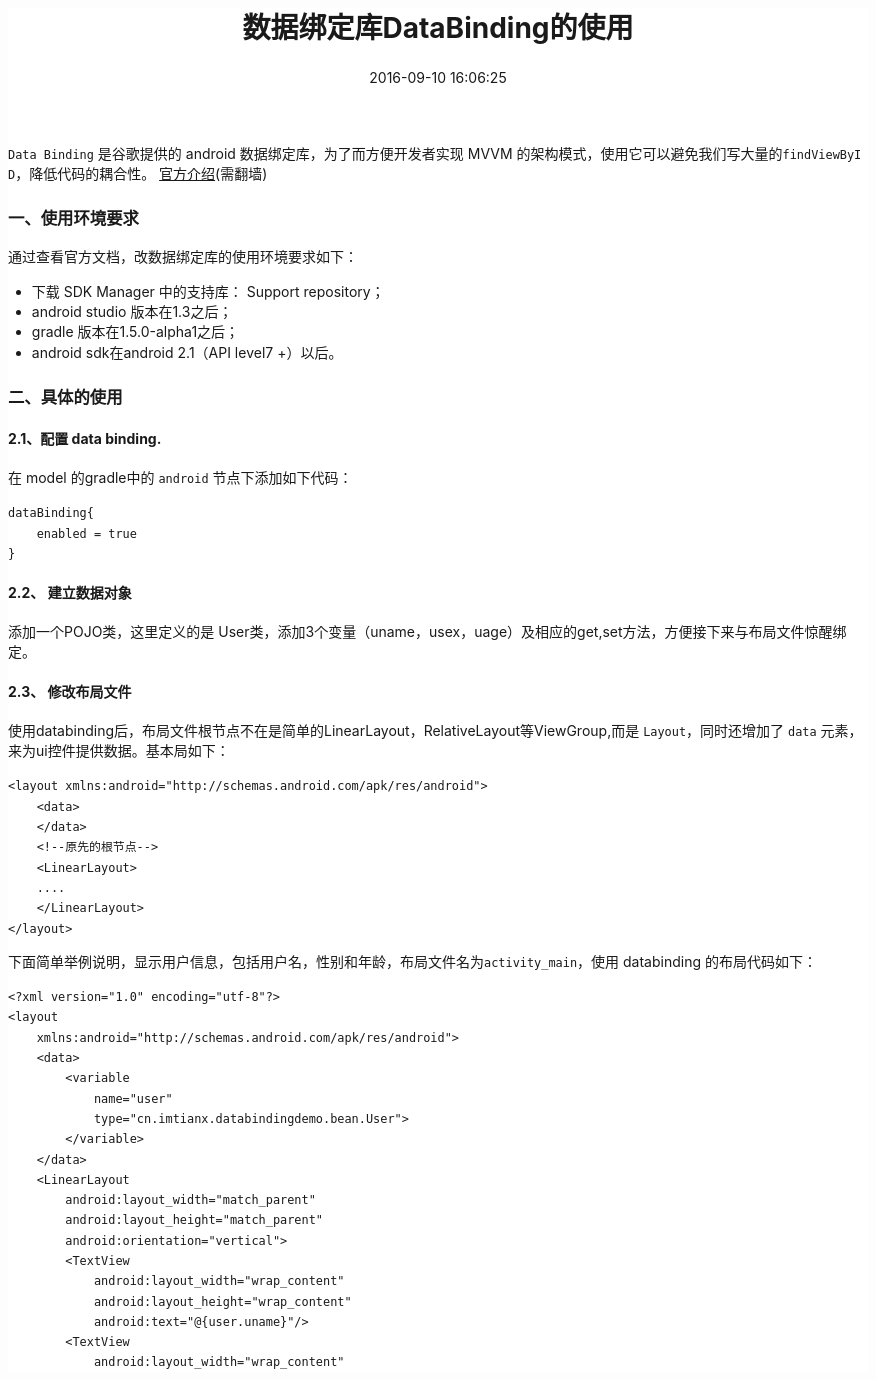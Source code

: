 ﻿---
title: 数据绑定库DataBinding的使用
date: 2016-09-10 16:06:25
categories: [android,学习笔记]
tags: [DataBinding,数据绑定]
---

`Data Binding` 是谷歌提供的 android 数据绑定库，为了而方便开发者实现 MVVM 的架构模式，使用它可以避免我们写大量的`findViewByID`，降低代码的耦合性。
[官方介绍](https://developer.android.com/topic/libraries/data-binding/index.html)(需翻墙)

### 一、使用环境要求
通过查看官方文档，改数据绑定库的使用环境要求如下：

- 下载 SDK Manager 中的支持库： Support repository；
- android studio 版本在1.3之后；
- gradle 版本在1.5.0-alpha1之后；
- android sdk在android 2.1（API level7 +）以后。

### 二、具体的使用
#### 2.1、配置 data binding.
在 model 的gradle中的 `android` 节点下添加如下代码：
```
dataBinding{
    enabled = true
}
```

#### 2.2、 建立数据对象
添加一个POJO类，这里定义的是 User类，添加3个变量（uname，usex，uage）及相应的get,set方法，方便接下来与布局文件惊醒绑定。

#### 2.3、 修改布局文件
使用databinding后，布局文件根节点不在是简单的LinearLayout，RelativeLayout等ViewGroup,而是 `Layout`，同时还增加了 `data` 元素，来为ui控件提供数据。基本局如下：
```
<layout xmlns:android="http://schemas.android.com/apk/res/android">
    <data>
    </data>
    <!--原先的根节点-->
    <LinearLayout>
    ....
    </LinearLayout>
</layout>
```
下面简单举例说明，显示用户信息，包括用户名，性别和年龄，布局文件名为`activity_main`，使用 databinding 的布局代码如下：
```
<?xml version="1.0" encoding="utf-8"?>
<layout
    xmlns:android="http://schemas.android.com/apk/res/android">
    <data>
        <variable
            name="user"
            type="cn.imtianx.databindingdemo.bean.User">
        </variable>
    </data>
    <LinearLayout
        android:layout_width="match_parent"
        android:layout_height="match_parent"
        android:orientation="vertical">
        <TextView
            android:layout_width="wrap_content"
            android:layout_height="wrap_content"
            android:text="@{user.uname}"/>
        <TextView
            android:layout_width="wrap_content"
```